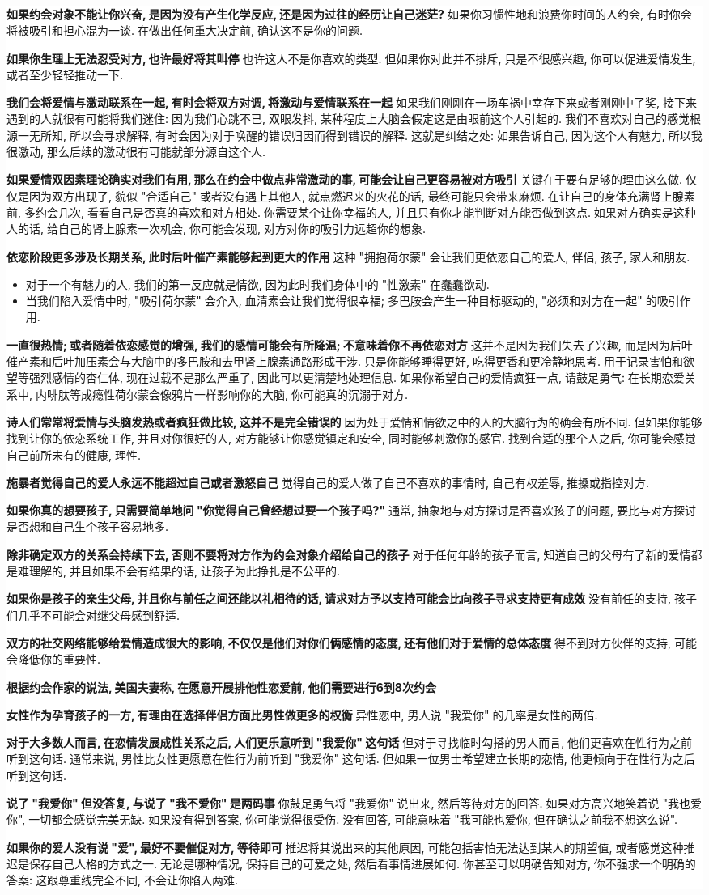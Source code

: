 **如果约会对象不能让你兴奋, 是因为没有产生化学反应, 还是因为过往的经历让自己迷茫?**
如果你习惯性地和浪费你时间的人约会, 有时你会将被吸引和担心混为一谈. 在做出任何重大决定前, 确认这不是你的问题.

**如果你生理上无法忍受对方, 也许最好将其叫停**
也许这人不是你喜欢的类型. 但如果你对此并不排斥, 只是不很感兴趣, 你可以促进爱情发生, 或者至少轻轻推动一下.

**我们会将爱情与激动联系在一起, 有时会将双方对调, 将激动与爱情联系在一起**
如果我们刚刚在一场车祸中幸存下来或者刚刚中了奖, 接下来遇到的人就很有可能将我们迷住: 因为我们心跳不已, 双眼发抖, 某种程度上大脑会假定这是由眼前这个人引起的. 我们不喜欢对自己的感觉根源一无所知, 所以会寻求解释, 有时会因为对于唤醒的错误归因而得到错误的解释. 这就是纠结之处: 如果告诉自己, 因为这个人有魅力, 所以我很激动, 那么后续的激动很有可能就部分源自这个人.

**如果爱情双因素理论确实对我们有用, 那么在约会中做点非常激动的事, 可能会让自己更容易被对方吸引**
关键在于要有足够的理由这么做. 仅仅是因为双方出现了, 貌似 "合适自己" 或者没有遇上其他人, 就点燃迟来的火花的话, 最终可能只会带来麻烦. 在让自己的身体充满肾上腺素前, 多约会几次, 看看自己是否真的喜欢和对方相处. 你需要某个让你幸福的人, 并且只有你才能判断对方能否做到这点. 如果对方确实是这种人的话, 给自己的肾上腺素一次机会, 你可能会发现, 对方对你的吸引力远超你的想象.

**依恋阶段更多涉及长期关系, 此时后叶催产素能够起到更大的作用**
这种 "拥抱荷尔蒙" 会让我们更依恋自己的爱人, 伴侣, 孩子, 家人和朋友.
- 对于一个有魅力的人, 我们的第一反应就是情欲, 因为此时我们身体中的 "性激素" 在蠢蠢欲动.
- 当我们陷入爱情中时, "吸引荷尔蒙" 会介入, 血清素会让我们觉得很幸福; 多巴胺会产生一种目标驱动的, "必须和对方在一起" 的吸引作用.

**一直很热情; 或者随着依恋感觉的增强, 我们的感情可能会有所降温; 不意味着你不再依恋对方**
这并不是因为我们失去了兴趣, 而是因为后叶催产素和后叶加压素会与大脑中的多巴胺和去甲肾上腺素通路形成干涉. 只是你能够睡得更好, 吃得更香和更冷静地思考. 用于记录害怕和欲望等强烈感情的杏仁体, 现在过载不是那么严重了, 因此可以更清楚地处理信息. 如果你希望自己的爱情疯狂一点, 请鼓足勇气: 在长期恋爱关系中, 内啡肽等成瘾性荷尔蒙会像鸦片一样影响你的大脑, 你可能真的沉溺于对方.

**诗人们常常将爱情与头脑发热或者疯狂做比较, 这并不是完全错误的**
因为处于爱情和情欲之中的人的大脑行为的确会有所不同. 但如果你能够找到让你的依恋系统工作, 并且对你很好的人, 对方能够让你感觉镇定和安全, 同时能够刺激你的感官. 找到合适的那个人之后, 你可能会感觉自己前所未有的健康, 理性.

**施暴者觉得自己的爱人永远不能超过自己或者激怒自己**
觉得自己的爱人做了自己不喜欢的事情时, 自己有权羞辱, 推搡或指控对方.

**如果你真的想要孩子, 只需要简单地问 "你觉得自己曾经想过要一个孩子吗?"**
通常, 抽象地与对方探讨是否喜欢孩子的问题, 要比与对方探讨是否想和自己生个孩子容易地多. 

**除非确定双方的关系会持续下去, 否则不要将对方作为约会对象介绍给自己的孩子**
对于任何年龄的孩子而言, 知道自己的父母有了新的爱情都是难理解的, 并且如果不会有结果的话, 让孩子为此挣扎是不公平的.

**如果你是孩子的亲生父母, 并且你与前任之间还能以礼相待的话, 请求对方予以支持可能会比向孩子寻求支持更有成效**
没有前任的支持, 孩子们几乎不可能会对继父母感到舒适.

**双方的社交网络能够给爱情造成很大的影响, 不仅仅是他们对你们俩感情的态度, 还有他们对于爱情的总体态度**
得不到对方伙伴的支持, 可能会降低你的重要性.

**根据约会作家的说法, 美国夫妻称, 在愿意开展排他性恋爱前, 他们需要进行6到8次约会**

**女性作为孕育孩子的一方, 有理由在选择伴侣方面比男性做更多的权衡**
异性恋中, 男人说 "我爱你" 的几率是女性的两倍. 

**对于大多数人而言, 在恋情发展成性关系之后, 人们更乐意听到 "我爱你" 这句话**
但对于寻找临时勾搭的男人而言, 他们更喜欢在性行为之前听到这句话. 通常来说, 男性比女性更愿意在性行为前听到 "我爱你" 这句话. 但如果一位男士希望建立长期的恋情, 他更倾向于在性行为之后听到这句话.

**说了 "我爱你" 但没答复, 与说了 "我不爱你" 是两码事**
你鼓足勇气将 "我爱你" 说出来, 然后等待对方的回答. 如果对方高兴地笑着说 "我也爱你", 一切都会感觉完美无缺. 如果没有得到答案, 你可能觉得很受伤. 没有回答, 可能意味着 "我可能也爱你, 但在确认之前我不想这么说".

**如果你的爱人没有说 "爱", 最好不要催促对方, 等待即可**
推迟将其说出来的其他原因, 可能包括害怕无法达到某人的期望值, 或者感觉这种推迟是保存自己人格的方式之一. 无论是哪种情况, 保持自己的可爱之处, 然后看事情进展如何. 你甚至可以明确告知对方, 你不强求一个明确的答案: 这跟尊重线完全不同, 不会让你陷入两难.
